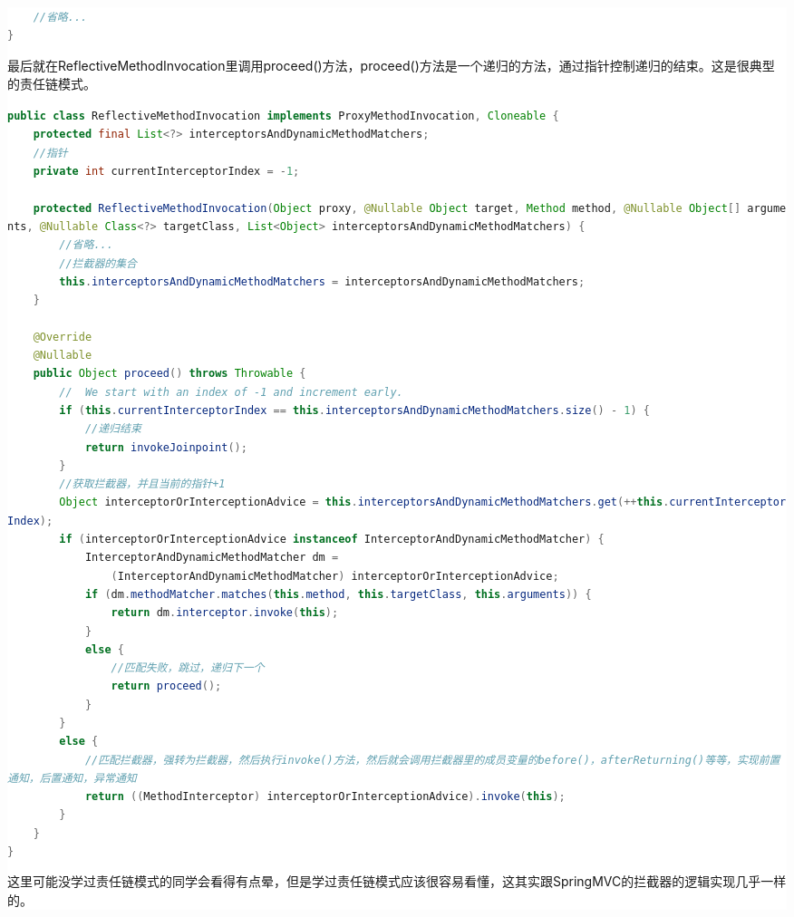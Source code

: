 ```java
    //省略...
}
```

最后就在ReflectiveMethodInvocation里调用proceed()方法，proceed()方法是一个递归的方法，通过指针控制递归的结束。这是很典型的责任链模式。

```java
public class ReflectiveMethodInvocation implements ProxyMethodInvocation, Cloneable {
    protected final List<?> interceptorsAndDynamicMethodMatchers;
	//指针
    private int currentInterceptorIndex = -1;
    
    protected ReflectiveMethodInvocation(Object proxy, @Nullable Object target, Method method, @Nullable Object[] arguments, @Nullable Class<?> targetClass, List<Object> interceptorsAndDynamicMethodMatchers) {
		//省略...
        //拦截器的集合
        this.interceptorsAndDynamicMethodMatchers = interceptorsAndDynamicMethodMatchers;
    }
    
    @Override
    @Nullable
    public Object proceed() throws Throwable {
        //	We start with an index of -1 and increment early.
        if (this.currentInterceptorIndex == this.interceptorsAndDynamicMethodMatchers.size() - 1) {
            //递归结束
            return invokeJoinpoint();
        }
		//获取拦截器，并且当前的指针+1
        Object interceptorOrInterceptionAdvice = this.interceptorsAndDynamicMethodMatchers.get(++this.currentInterceptorIndex);
        if (interceptorOrInterceptionAdvice instanceof InterceptorAndDynamicMethodMatcher) {
            InterceptorAndDynamicMethodMatcher dm =
                (InterceptorAndDynamicMethodMatcher) interceptorOrInterceptionAdvice;
            if (dm.methodMatcher.matches(this.method, this.targetClass, this.arguments)) {
                return dm.interceptor.invoke(this);
            }
            else {
				//匹配失败，跳过，递归下一个
                return proceed();
            }
        }
        else {
			//匹配拦截器，强转为拦截器，然后执行invoke()方法，然后就会调用拦截器里的成员变量的before()，afterReturning()等等，实现前置通知，后置通知，异常通知
            return ((MethodInterceptor) interceptorOrInterceptionAdvice).invoke(this);
        }
    }
}
```

这里可能没学过责任链模式的同学会看得有点晕，但是学过责任链模式应该很容易看懂，这其实跟SpringMVC的拦截器的逻辑实现几乎一样的。
